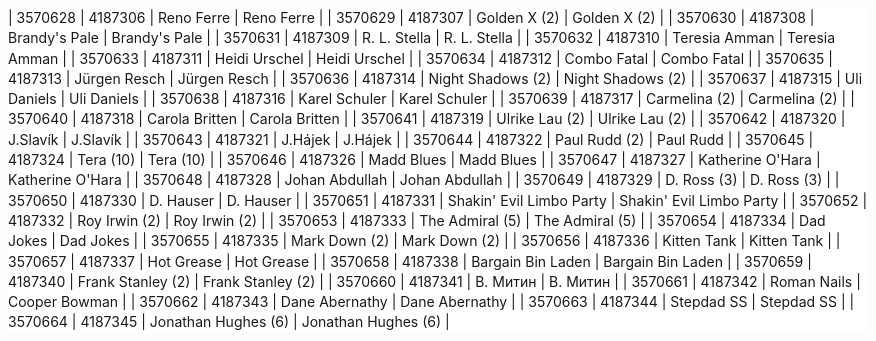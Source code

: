 | 3570628 | 4187306 | Reno Ferre | Reno Ferre |
| 3570629 | 4187307 | Golden X (2) | Golden X (2) |
| 3570630 | 4187308 | Brandy's Pale | Brandy's Pale |
| 3570631 | 4187309 | R. L. Stella | R. L. Stella |
| 3570632 | 4187310 | Teresia Amman | Teresia Amman |
| 3570633 | 4187311 | Heidi Urschel | Heidi Urschel |
| 3570634 | 4187312 | Combo Fatal | Combo Fatal |
| 3570635 | 4187313 | Jürgen Resch | Jürgen Resch |
| 3570636 | 4187314 | Night Shadows (2) | Night Shadows (2) |
| 3570637 | 4187315 | Uli Daniels | Uli Daniels |
| 3570638 | 4187316 | Karel Schuler | Karel Schuler |
| 3570639 | 4187317 | Carmelina (2) | Carmelina (2) |
| 3570640 | 4187318 | Carola Britten | Carola Britten |
| 3570641 | 4187319 | Ulrike Lau (2) | Ulrike Lau (2) |
| 3570642 | 4187320 | J.Slavík | J.Slavík |
| 3570643 | 4187321 | J.Hájek | J.Hájek |
| 3570644 | 4187322 | Paul Rudd (2) | Paul Rudd |
| 3570645 | 4187324 | Tera (10) | Tera (10) |
| 3570646 | 4187326 | Madd Blues | Madd Blues |
| 3570647 | 4187327 | Katherine O'Hara | Katherine O'Hara |
| 3570648 | 4187328 | Johan Abdullah | Johan Abdullah |
| 3570649 | 4187329 | D. Ross (3) | D. Ross (3) |
| 3570650 | 4187330 | D. Hauser | D. Hauser |
| 3570651 | 4187331 | Shakin' Evil Limbo Party | Shakin' Evil Limbo Party |
| 3570652 | 4187332 | Roy Irwin (2) | Roy Irwin (2) |
| 3570653 | 4187333 | The Admiral (5) | The Admiral (5) |
| 3570654 | 4187334 | Dad Jokes | Dad Jokes |
| 3570655 | 4187335 | Mark Down (2) | Mark Down (2) |
| 3570656 | 4187336 | Kitten Tank | Kitten Tank |
| 3570657 | 4187337 | Hot Grease | Hot Grease |
| 3570658 | 4187338 | Bargain Bin Laden | Bargain Bin Laden |
| 3570659 | 4187340 | Frank Stanley (2) | Frank Stanley (2) |
| 3570660 | 4187341 | В. Митин | В. Митин |
| 3570661 | 4187342 | Roman Nails | Cooper Bowman |
| 3570662 | 4187343 | Dane Abernathy | Dane Abernathy |
| 3570663 | 4187344 | Stepdad SS | Stepdad SS |
| 3570664 | 4187345 | Jonathan Hughes (6) | Jonathan Hughes (6) |